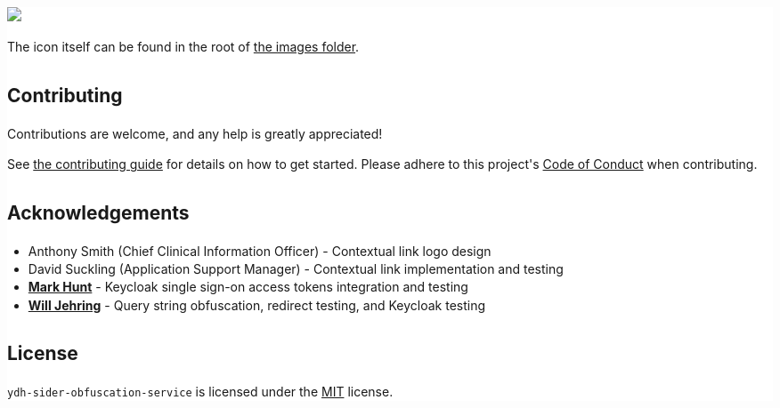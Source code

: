 <img src="https://raw.githubusercontent.com/Fdawgs/ydh-sider-obfuscation-service/master/docs/images/SIDeR_32.png">

The icon itself can be found in the root of [the images folder](./docs/images/).

## Contributing

Contributions are welcome, and any help is greatly appreciated!

See [the contributing guide](./CONTRIBUTING.md) for details on how to get started.
Please adhere to this project's [Code of Conduct](./CODE_OF_CONDUCT.md) when contributing.

## Acknowledgements

-   Anthony Smith (Chief Clinical Information Officer) - Contextual link logo design
-   David Suckling (Application Support Manager) - Contextual link implementation and testing
-   [**Mark Hunt**](https://github.com/nhsbandit) - Keycloak single sign-on access tokens integration and testing
-   [**Will Jehring**](https://github.com/wjehring) - Query string obfuscation, redirect testing, and Keycloak testing

## License

`ydh-sider-obfuscation-service` is licensed under the [MIT](./LICENSE) license.
